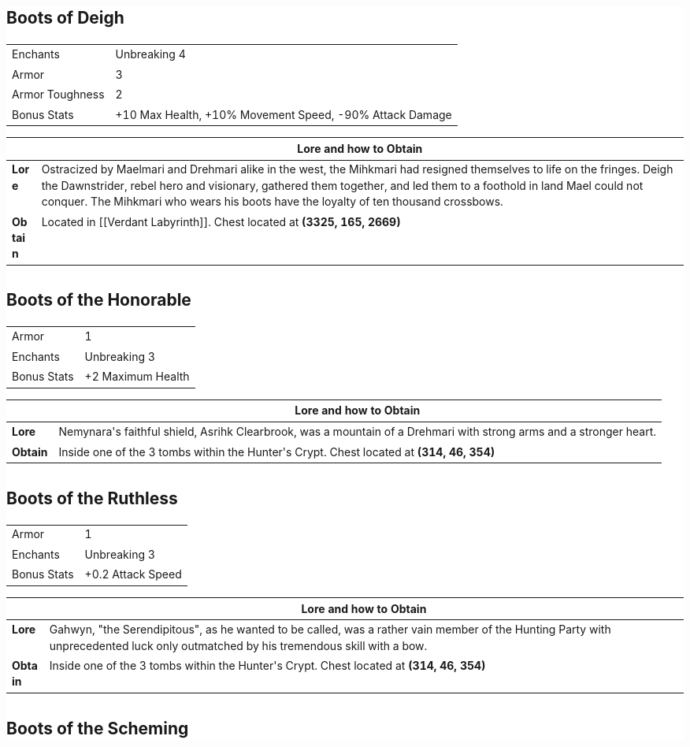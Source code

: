 ## Boots of Deigh

|                 |                                                         |
| --------------- | ------------------------------------------------------- |
| Enchants        | Unbreaking 4                                            |
| Armor           | 3                                                       |
| Armor Toughness | 2                                                       |
| Bonus Stats     | +10 Max Health, +10% Movement Speed, -90% Attack Damage |

|            | **Lore and how to Obtain**                                                                                                                                                                                                                                                                                                           |
| ---------- | ------------------------------------------------------------------------------------------------------------------------------------------------------------------------------------------------------------------------------------------------------------------------------------------------------------------------------------ |
| **Lore**   | Ostracized by Maelmari and Drehmari alike in the west, the Mihkmari had resigned themselves to life on the fringes. Deigh the Dawnstrider, rebel hero and visionary, gathered them together, and led them to a foothold in land Mael could not conquer. The Mihkmari who wears his boots have the loyalty of ten thousand crossbows. |
| **Obtain** | Located in [[Verdant Labyrinth]]. Chest located at **(3325, 165, 2669)**                                                                                                                                                                                                                                                             |

## Boots of the Honorable

|                 |                   |
| --------------- | ----------------- |
| Armor           | 1                 |
| Enchants        | Unbreaking 3      |
| Bonus Stats     | +2 Maximum Health |

|            | **Lore and how to Obtain**                                                                                         |
| ---------- | ------------------------------------------------------------------------------------------------------------------ |
| **Lore**   | Nemynara's faithful shield, Asrihk Clearbrook, was a mountain of a Drehmari with strong arms and a stronger heart. |
| **Obtain** | Inside one of the 3 tombs within the Hunter's Crypt. Chest located at **(314, 46, 354)**                           |

## Boots of the Ruthless

|                 |                   |
| --------------- | ----------------- |
| Armor           | 1                 |
| Enchants        | Unbreaking 3      |
| Bonus Stats     | +0.2 Attack Speed |

|            | **Lore and how to Obtain**                                                                                                                                                        |
| ---------- | --------------------------------------------------------------------------------------------------------------------------------------------------------------------------------- |
| **Lore**   | Gahwyn, "the Serendipitous", as he wanted to be called, was a rather vain member of the Hunting Party with unprecedented luck only outmatched by his tremendous skill with a bow. |
| **Obtain** | Inside one of the 3 tombs within the Hunter's Crypt. Chest located at **(314, 46, 354)**                                                                                          |

## Boots of the Scheming
